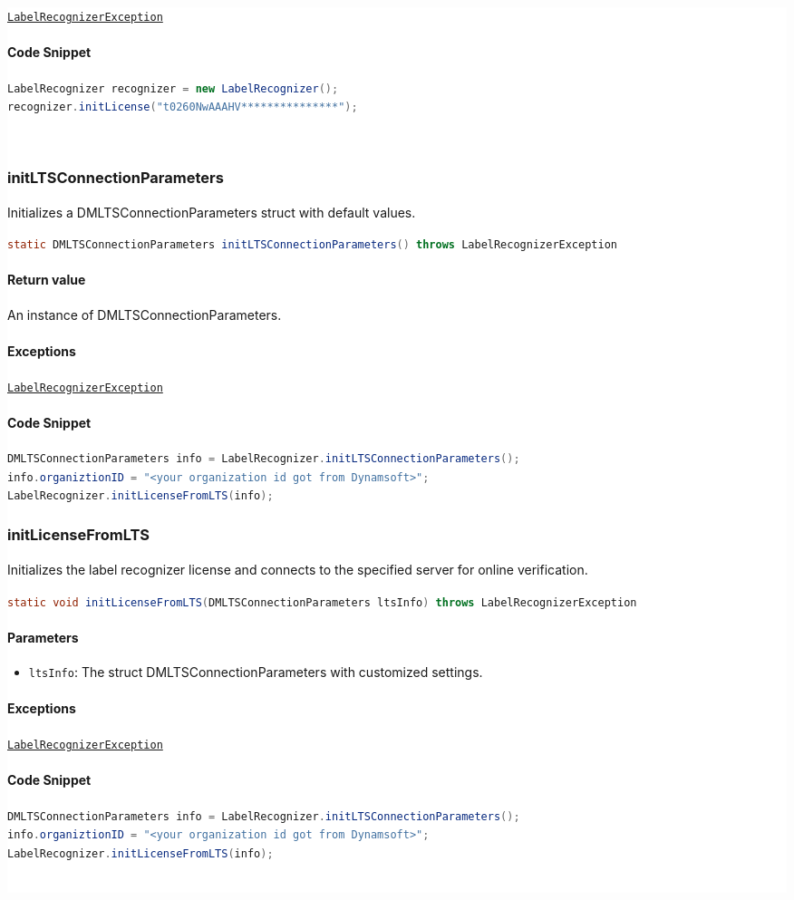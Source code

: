 [`LabelRecognizerException`](label-recognizer-exception.md)

#### Code Snippet
```java
LabelRecognizer recognizer = new LabelRecognizer();
recognizer.initLicense("t0260NwAAAHV***************");
```

&nbsp;


### initLTSConnectionParameters
Initializes a DMLTSConnectionParameters struct with default values.

```java
static DMLTSConnectionParameters initLTSConnectionParameters() throws LabelRecognizerException
```   

#### Return value

An instance of DMLTSConnectionParameters.

#### Exceptions

[`LabelRecognizerException`](label-recognizer-exception.md)

#### Code Snippet
```java
DMLTSConnectionParameters info = LabelRecognizer.initLTSConnectionParameters();
info.organiztionID = "<your organization id got from Dynamsoft>";
LabelRecognizer.initLicenseFromLTS(info);
```


### initLicenseFromLTS
Initializes the label recognizer license and connects to the specified server for online verification.

```java
static void initLicenseFromLTS(DMLTSConnectionParameters ltsInfo) throws LabelRecognizerException
```   

#### Parameters
- `ltsInfo`: The struct DMLTSConnectionParameters with customized settings.  

#### Exceptions

[`LabelRecognizerException`](label-recognizer-exception.md)

#### Code Snippet
```java
DMLTSConnectionParameters info = LabelRecognizer.initLTSConnectionParameters();
info.organiztionID = "<your organization id got from Dynamsoft>";
LabelRecognizer.initLicenseFromLTS(info);
```

&nbsp; 

